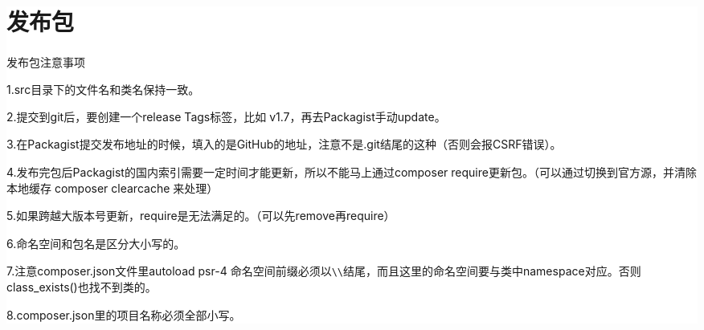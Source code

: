 

# 发布包

发布包注意事项

1.src目录下的文件名和类名保持一致。

2.提交到git后，要创建一个release  Tags标签，比如 v1.7，再去Packagist手动update。

3.在Packagist提交发布地址的时候，填入的是GitHub的地址，注意不是.git结尾的这种（否则会报CSRF错误）。

4.发布完包后Packagist的国内索引需要一定时间才能更新，所以不能马上通过composer require更新包。（可以通过切换到官方源，并清除本地缓存 composer clearcache 来处理）

5.如果跨越大版本号更新，require是无法满足的。（可以先remove再require）

6.命名空间和包名是区分大小写的。

7.注意composer.json文件里autoload psr-4 命名空间前缀必须以`\\`结尾，而且这里的命名空间要与类中namespace对应。否则class_exists()也找不到类的。

8.composer.json里的项目名称必须全部小写。

